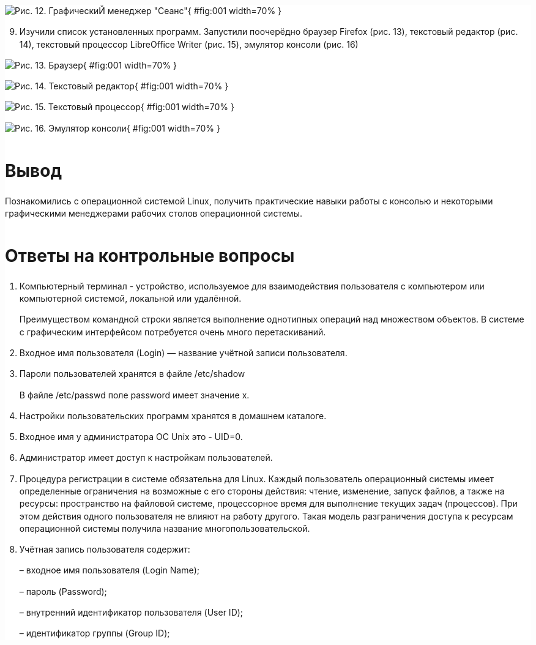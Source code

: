 ![Рис. 12. ГрафическиЙ менеджер "Сеанс"](/home/itmametkadihrov/Изображения/lab04/11.JPG){ #fig:001 width=70% }

9. Изучили список установленных программ. Запустили поочерёдно браузер Firefox (рис. 13), текстовый редактор (рис. 14), текстовый процессор LibreOffice Writer (рис. 15), эмулятор консоли (рис. 16)

![Рис. 13. Браузер](/home/itmametkadihrov/Изображения/lab04/12.png){ #fig:001 width=70% }

![Рис. 14. Текстовый редактор](/home/itmametkadihrov/Изображения/lab04/13.png){ #fig:001 width=70% }

![Рис. 15. Текстовый процессор](/home/itmametkadihrov/Изображения/lab04/14.png){ #fig:001 width=70% }

![Рис. 16. Эмулятор консоли](/home/itmametkadihrov/Изображения/lab04/15.png){ #fig:001 width=70% }

# Вывод

Познакомились с операционной системой Linux, получить практические навыки работы с консолью и некоторыми графическими менеджерами рабочих столов операционной системы.

# Ответы на контрольные вопросы

1. Компьютерный терминал - устройство, используемое для взаимодействия пользователя с компьютером или компьютерной системой, локальной или удалённой.

	Преимуществом командной строки является выполнение однотипных операций над множеством объектов. В системе с графическим интерфейсом потребуется очень много перетаскиваний.

2. Входное имя пользователя (Login) — название учётной записи пользователя.

3. Пароли пользователей хранятся в файле /etc/shadow

	В файле /etc/passwd поле password имеет значение x.

4. Настройки пользовательских программ хранятся в домашнем каталоге.

5. Входное имя у администратора ОС Unix это - UID=0.

6. Администратор имеет доступ к настройкам пользователей.

7. Процедура регистрации в системе обязательна для Linux. Каждый пользователь операционный системы имеет определенные ограничения на возможные с его стороны
действия: чтение, изменение, запуск файлов, а также на ресурсы: пространство на файловой системе, процессорное время для выполнение текущих задач (процессов). При этом
действия одного пользователя не влияют на работу другого. Такая модель разграничения
доступа к ресурсам операционной системы получила название многопользовательской.

8. Учётная запись пользователя содержит:

	– входное имя пользователя (Login Name);

	– пароль (Password);

	– внутренний идентификатор пользователя (User ID);

	– идентификатор группы (Group ID);
